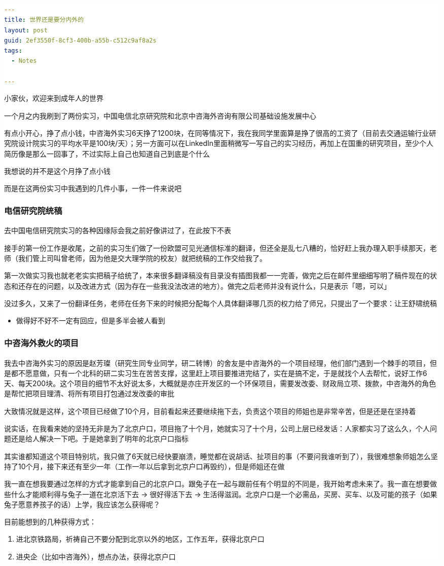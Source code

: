 ```yaml
---
title: 世界还是要分内外的
layout: post
guid: 2ef3550f-8cf3-400b-a55b-c512c9af8a2s
tags:
  - Notes

---
```


<iframe frameborder="no" border="0" marginwidth="0" marginheight="0" width=360 height=90 src="http://music.163.com/outchain/player?type=2&id=5043818&auto=0&height=66"></iframe>

小家伙，欢迎来到成年人的世界

一个月之内我刷到了两份实习，中国电信北京研究院和北京中咨海外咨询有限公司基础设施发展中心

有点小开心，挣了点小钱，中咨海外实习6天挣了1200块，在同等情况下，我在我同学里面算是挣了很高的工资了（目前去交通运输行业研究院设计院实习的平均水平是100块/天）；另一方面可以在LinkedIn里面稍微写一写自己的实习经历，再加上在国重的研究项目，至少个人简历像是那么一回事了，不过实际上自己也知道自己到底是个什么

我想说的并不是这个月挣了点小钱

而是在这两份实习中我遇到的几件小事，一件一件来说吧

### 电信研究院统稿

去中国电信研究院实习的各种因缘际会我之前好像讲过了，在此按下不表

接手的第一份工作是收尾，之前的实习生们做了一份欧盟可见光通信标准的翻译，但还全是乱七八糟的，恰好赶上我办理入职手续那天，老师（我们管上司叫曾老师，因为他是交大理学院的校友）就把统稿的工作交给我了。

第一次做实习我也就老老实实把稿子给统了，本来很多翻译稿没有目录没有插图我都一一完善，做完之后在邮件里细细写明了稿件现在的状态和还存在的问题，以及改进方式（因为存在一些我没法改进的地方）。做完之后老师并没有说什么，只是表示「嗯，可以」

没过多久，又来了一份翻译任务，老师在任务下来的时候把分配每个人具体翻译哪几页的权力给了师兄，只提出了一个要求：让王舒啸统稿

+ 做得好不好不一定有回应，但是多半会被人看到

### 中咨海外救火的项目

我去中咨海外实习的原因是赵芳璨（研究生同专业同学，研二转博）的舍友是中咨海外的一个项目经理，他们部门遇到一个棘手的项目，但是都不愿意做，只有一个北科的研二实习生在苦苦支撑，这里赶上项目要推进完结了，实在是搞不定，于是就找个人去帮忙，说好工作6天、每天200块。这个项目的细节不太好说太多，大概就是亦庄开发区的一个环保项目，需要发改委、财政局立项、拨款，中咨海外的角色是帮忙把项目理清、将所有项目打包通过发改委的审批

大致情况就是这样，这个项目已经做了10个月，目前看起来还要继续拖下去，负责这个项目的师姐也是非常辛苦，但是还是在坚持着

说实话，在我看来她的坚持无非是为了北京户口，项目拖了十个月，她就实习了十个月，公司上层已经发话：人家都实习了这么久，个人问题还是给人解决一下吧。于是她拿到了明年的北京户口指标

其实谁都知道这个项目特别坑，我只做了6天就已经快要崩溃，睡觉都在说胡话、扯项目的事（不要问我谁听到了），我很难想象师姐怎么坚持了10个月，接下来还有至少一年（工作一年以后拿到北京户口再毁约），但是师姐还在做

我一直在想我要通过怎样的方式才能拿到自己的北京户口。跟兔子在一起与跟前任有个明显的不同是，我开始考虑未来了。我一直在想要做些什么才能顺利得与兔子一道在北京活下去 → 很好得活下去 → 生活得滋润。北京户口是一个必需品，买房、买车、以及可能的孩子（如果兔子愿意养孩子的话）上学，我应该怎么获得呢？

目前能想到的几种获得方式：

1. 进北京铁路局，祈祷自己不要分配到北京以外的地区，工作五年，获得北京户口

2. 进央企（比如中咨海外），想点办法，获得北京户口
